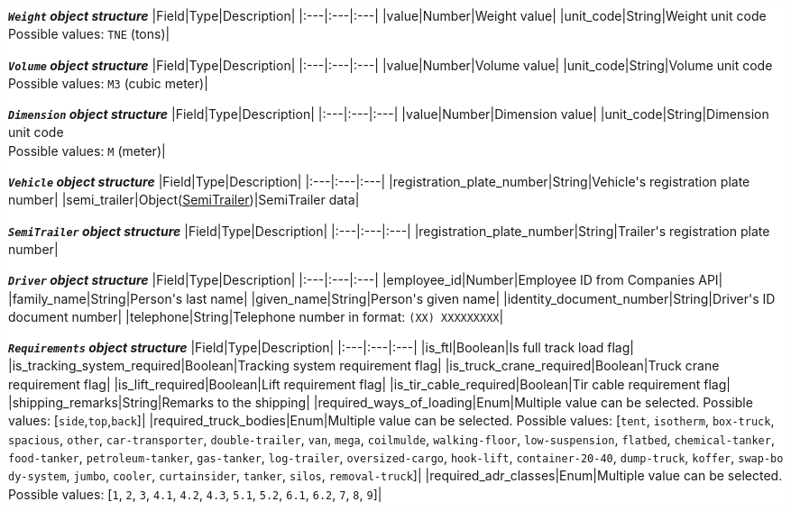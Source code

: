 ***<a name="Orders.GET.load.Weight"></a>`Weight` object structure***
|Field|Type|Description|
|:---|:---|:---|
|value|Number|Weight value|
|unit_code|String|Weight unit code <br />Possible values: `TNE` (tons)|

***<a name="Orders.GET.load.Volume"></a>`Volume` object structure***
|Field|Type|Description|
|:---|:---|:---|
|value|Number|Volume value|
|unit_code|String|Volume unit code <br />Possible values: `M3` (cubic meter)|

***<a name="Orders.GET.load.Dimension"></a>`Dimension` object structure***
|Field|Type|Description|
|:---|:---|:---|
|value|Number|Dimension value|
|unit_code|String|Dimension unit code <br />Possible values: `M` (meter)|

***<a name="Orders.GET.load.Vehicle"></a>`Vehicle` object structure***
|Field|Type|Description|
|:---|:---|:---|
|registration_plate_number|String|Vehicle's registration plate number|
|semi_trailer|Object([SemiTrailer](#Orders.GET.load.SemiTrailer))|SemiTrailer data|

***<a name="Orders.GET.load.SemiTrailer"></a>`SemiTrailer` object structure***
|Field|Type|Description|
|:---|:---|:---|
|registration_plate_number|String|Trailer's registration plate number|

***<a name="Orders.GET.load.Driver"></a>`Driver` object structure***
|Field|Type|Description|
|:---|:---|:---|
|employee_id|Number|Employee ID from Companies API|
|family_name|String|Person's last name|
|given_name|String|Person's given name|
|identity_document_number|String|Driver's ID document number|
|telephone|String|Telephone number in format: `(XX) XXXXXXXXX`|

***<a name="Orders.GET.load.Requirements"></a>`Requirements` object structure***
|Field|Type|Description|
|:---|:---|:---|
|is_ftl|Boolean|Is full track load flag|
|is_tracking_system_required|Boolean|Tracking system requirement flag|
|is_truck_crane_required|Boolean|Truck crane requirement flag|
|is_lift_required|Boolean|Lift requirement flag|
|is_tir_cable_required|Boolean|Tir cable requirement flag|
|shipping_remarks|String|Remarks to the shipping|
|required_ways_of_loading|Enum|Multiple value can be selected. Possible values: [`side`,`top`,`back`]|
|required_truck_bodies|Enum|Multiple value can be selected. Possible values: [`tent`, `isotherm`, `box-truck`, `spacious`, `other`, `car-transporter`, `double-trailer`, `van`, `mega`, `coilmulde`, `walking-floor`, `low-suspension`, `flatbed`, `chemical-tanker`, `food-tanker`, `petroleum-tanker`, `gas-tanker`, `log-trailer`, `oversized-cargo`, `hook-lift`, `container-20-40`, `dump-truck`, `koffer`, `swap-body-system`, `jumbo`, `cooler`, `curtainsider`, `tanker`, `silos`, `removal-truck`]|
|required_adr_classes|Enum|Multiple value can be selected. Possible values: [`1`, `2`, `3`, `4.1`, `4.2`, `4.3`, `5.1`, `5.2`, `6.1`, `6.2`, `7`, `8`, `9`]|
